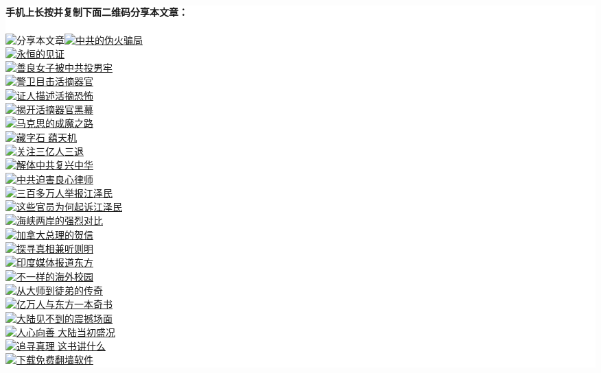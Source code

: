 <strong>手机上长按并复制下面二维码分享本文章：</strong><br><br><img src="https://quickchart.io/qr?size=256&text=https://github.com/1992513/djy/blob/master/gb/25/8/6/n14568192.md%231" title="分享本文章"></td><td VALIGN=TOP><a href="https://github.com/1992513/djy/blob/master/gb/16/1/21/n4622075.md?dfh#1" target="_blank"><img src="https://raw.githubusercontent.com/1992513/djy/master/gb/300/wei-f1.jpg" title="中共的伪火骗局"  alt="中共的伪火骗局"></a><br><a href="https://github.com/1992513/www/blob/master/README.md?dfh#9" target="_blank"><img src="https://raw.githubusercontent.com/1992513/djy/master/gb/300/yong-h.jpg" title="永恒的见证"  alt="永恒的见证"></a><br><a href="https://github.com/1992513/djy/blob/master/gb/13/9/29/n3974789.md?dfh#1" target="_blank"><img src="https://raw.githubusercontent.com/1992513/djy/master/gb/300/shang-lnz.jpg" title="善良女子被中共投男牢"  alt="善良女子被中共投男牢"></a><br><a href="https://github.com/1992513/djy/blob/master/gb/16/3/16/n4663449.md?dfh#1" target="_blank"><img src="https://raw.githubusercontent.com/1992513/djy/master/gb/300/huo-z3.jpg" title="警卫目击活摘器官"  alt="警卫目击活摘器官"></a><br><a href="https://github.com/1992513/djy/blob/master/gb/16/8/7/n8177641.md?dfh#1" target="_blank"><img src="https://raw.githubusercontent.com/1992513/djy/master/gb/300/huo-z4.jpg" title="证人描述活摘恐怖"  alt="证人描述活摘恐怖"></a><br><a href="https://github.com/1992513/djy/blob/master/gb/10/4/19/n2881569.md?dfh#1" target="_blank"><img src="https://raw.githubusercontent.com/1992513/djy/master/gb/300/huo-z1.jpg" title="揭开活摘器官黑幕"  alt="揭开活摘器官黑幕"></a><br><a href="https://github.com/1992513/djy/blob/master/gb/10/11/7/n3077476.md?dfh#1" target="_blank"><img src="https://raw.githubusercontent.com/1992513/djy/master/gb/300/ma-ks.jpg" title="马克思的成魔之路"  alt="马克思的成魔之路"></a><br><a href="https://github.com/1992513/djy/blob/master/gb/14/6/9/n4173977.md?dfh#1" target="_blank"><img src="https://raw.githubusercontent.com/1992513/djy/master/gb/300/chang-zs.jpg" title="藏字石 蕴天机"  alt="藏字石 蕴天机"></a><br><a href="https://github.com/1992513/djy/blob/master/gb/18/5/10/n10381511.md?dfh#1" target="_blank"><img src="https://raw.githubusercontent.com/1992513/djy/master/gb/300/st1.jpg" title="关注三亿人三退"  alt="关注三亿人三退"></a><br><a href="https://github.com/1992513/djy/blob/master/gb/18/3/21/n10237682.md?dfh#1" target="_blank"><img src="https://raw.githubusercontent.com/1992513/djy/master/gb/300/jie-t.jpg" title="解体中共复兴中华"  alt="解体中共复兴中华"></a><br><a href="https://github.com/1992513/djy/blob/master/gb/9/2/9/n2422991.md?dfh#1" target="_blank"><img src="https://raw.githubusercontent.com/1992513/djy/master/gb/300/gao-zs.jpg" title="中共迫害良心律师"  alt="中共迫害良心律师"></a><br><a href="https://github.com/1992513/djy/blob/master/gb/18/12/9/n10900044.md?dfh#1" target="_blank"><img src="https://raw.githubusercontent.com/1992513/djy/master/gb/300/sj1.jpg" title="三百多万人举报江泽民"  alt="三百多万人举报江泽民"></a><br><a href="https://github.com/1992513/djy/blob/master/gb/18/8/28/n10672014.md?dfh#1" target="_blank"><img src="https://raw.githubusercontent.com/1992513/djy/master/gb/300/sj2.jpg" title="这些官员为何起诉江泽民"  alt="这些官员为何起诉江泽民"></a><br><a href="https://github.com/1992513/djy/blob/master/gb/8/12/18/n2367165.md?dfh#1" target="_blank"><img src="https://raw.githubusercontent.com/1992513/djy/master/gb/300/liangan.jpg" title="海峡两岸的强烈对比"  alt="海峡两岸的强烈对比"></a><br><a href="https://github.com/1992513/djy/blob/master/gb/15/12/10/n4593139.md?dfh#1" target="_blank"><img src="https://raw.githubusercontent.com/1992513/djy/master/gb/300/jia-ndzl.jpg" title="加拿大总理的贺信"  alt="加拿大总理的贺信"></a><br><a href="https://github.com/1992513/djy/blob/master/gb/11/6/17/n3289382.md?dfh#1" target="_blank"><img src="https://raw.githubusercontent.com/1992513/djy/master/gb/300/xiao-wd.jpg" title="探寻真相兼听则明"  alt="探寻真相兼听则明"></a><br><a href="https://github.com/1992513/djy/blob/master/gb/18/10/27/n10812623.md?dfh#1" target="_blank"><img src="https://raw.githubusercontent.com/1992513/djy/master/gb/300/yindu.jpg" title="印度媒体报道东方"  alt="印度媒体报道东方"></a><br><a href="https://github.com/1992513/djy/blob/master/gb/18/6/9/n10469652.md?dfh#1" target="_blank"><img src="https://raw.githubusercontent.com/1992513/djy/master/gb/300/xie-j.jpg" title="不一样的海外校园"  alt="不一样的海外校园"></a><br><a href="https://github.com/1992513/djy/blob/master/gb/7/4/5/n1669415.md?dfh#1" target="_blank"><img src="https://raw.githubusercontent.com/1992513/djy/master/gb/300/li-up.jpg" title="从大师到徒弟的传奇"  alt="从大师到徒弟的传奇"></a><br><a href="https://github.com/1992513/djy/blob/master/gb/17/5/26/n9191512.md?dfh#1" target="_blank"><img src="https://raw.githubusercontent.com/1992513/djy/master/gb/300/zfl2.jpg" title="亿万人与东方一本奇书"  alt="亿万人与东方一本奇书"></a><br><a href="https://github.com/1992513/djy/blob/master/gb/13/11/27/n4020290.md?dfh#1" target="_blank"><img src="https://raw.githubusercontent.com/1992513/djy/master/gb/300/zhen-h.jpg" title="大陆见不到的震撼场面"  alt="大陆见不到的震撼场面"></a><br><a href="https://github.com/1992513/djy/blob/master/gb/15/7/17/n4482910.md?dfh#1" target="_blank"><img src="https://raw.githubusercontent.com/1992513/djy/master/gb/300/dalu-sk.jpg" title="人心向善 大陆当初盛况"  alt="人心向善 大陆当初盛况"></a><br><a href="https://github.com/1992513/djy/blob/master/gb/19/1/5/n10955468.md?dfh#1" target="_blank"><img src="https://raw.githubusercontent.com/1992513/djy/master/gb/300/zfl1.jpg" title="追寻真理 这书讲什么"  alt="追寻真理 这书讲什么"></a><br><a href="https://github.com/1992513/www/blob/master/README.md?dfh#1" target="_blank"><img src="https://raw.githubusercontent.com/1992513/djy/master/gb/300/fq1.jpg" title="下载免费翻墙软件"  alt="下载免费翻墙软件"></a><br></td></tr></table>
